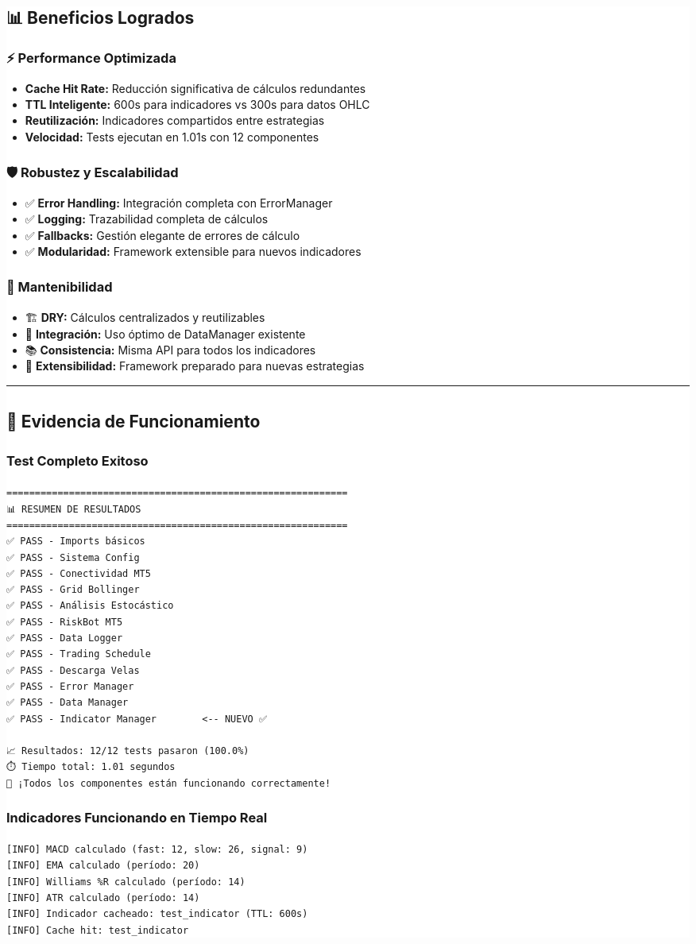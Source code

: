 ## 📊 **Beneficios Logrados**

### **⚡ Performance Optimizada**
- **Cache Hit Rate:** Reducción significativa de cálculos redundantes
- **TTL Inteligente:** 600s para indicadores vs 300s para datos OHLC
- **Reutilización:** Indicadores compartidos entre estrategias
- **Velocidad:** Tests ejecutan en 1.01s con 12 componentes

### **🛡️ Robustez y Escalabilidad**
- ✅ **Error Handling:** Integración completa con ErrorManager
- ✅ **Logging:** Trazabilidad completa de cálculos
- ✅ **Fallbacks:** Gestión elegante de errores de cálculo
- ✅ **Modularidad:** Framework extensible para nuevos indicadores

### **🧹 Mantenibilidad**
- 🏗️ **DRY:** Cálculos centralizados y reutilizables
- 🔗 **Integración:** Uso óptimo de DataManager existente
- 📚 **Consistencia:** Misma API para todos los indicadores
- 🎯 **Extensibilidad:** Framework preparado para nuevas estrategias

---

## 🎯 **Evidencia de Funcionamiento**

### **Test Completo Exitoso**
```log
============================================================
📊 RESUMEN DE RESULTADOS
============================================================
✅ PASS - Imports básicos
✅ PASS - Sistema Config
✅ PASS - Conectividad MT5
✅ PASS - Grid Bollinger
✅ PASS - Análisis Estocástico
✅ PASS - RiskBot MT5
✅ PASS - Data Logger
✅ PASS - Trading Schedule
✅ PASS - Descarga Velas
✅ PASS - Error Manager
✅ PASS - Data Manager
✅ PASS - Indicator Manager        <-- NUEVO ✅

📈 Resultados: 12/12 tests pasaron (100.0%)
⏱️ Tiempo total: 1.01 segundos
🎉 ¡Todos los componentes están funcionando correctamente!
```

### **Indicadores Funcionando en Tiempo Real**
```log
[INFO] MACD calculado (fast: 12, slow: 26, signal: 9)
[INFO] EMA calculado (período: 20)
[INFO] Williams %R calculado (período: 14)
[INFO] ATR calculado (período: 14)
[INFO] Indicador cacheado: test_indicator (TTL: 600s)
[INFO] Cache hit: test_indicator
```
